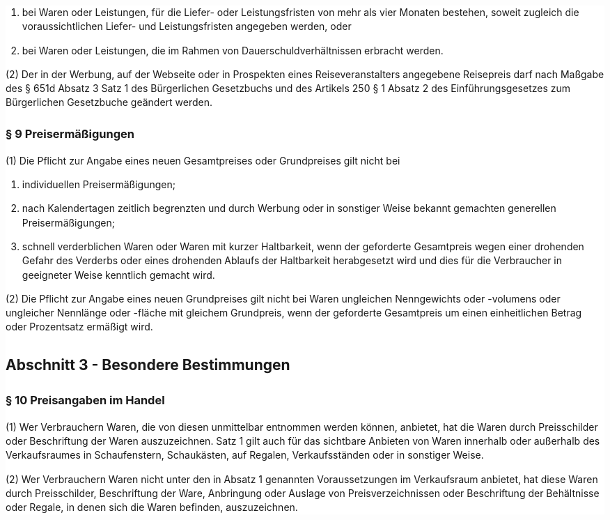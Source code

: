 1.  bei Waren oder Leistungen, für die Liefer- oder Leistungsfristen von
    mehr als vier Monaten bestehen, soweit zugleich die voraussichtlichen
    Liefer- und Leistungsfristen angegeben werden, oder


2.  bei Waren oder Leistungen, die im Rahmen von Dauerschuldverhältnissen
    erbracht werden.




(2) Der in der Werbung, auf der Webseite oder in Prospekten eines
Reiseveranstalters angegebene Reisepreis darf nach Maßgabe des § 651d
Absatz 3 Satz 1 des Bürgerlichen Gesetzbuchs und des Artikels 250 § 1
Absatz 2 des Einführungsgesetzes zum Bürgerlichen Gesetzbuche geändert
werden.


### § 9 Preisermäßigungen

(1) Die Pflicht zur Angabe eines neuen Gesamtpreises oder Grundpreises
gilt nicht bei

1.  individuellen Preisermäßigungen;


2.  nach Kalendertagen zeitlich begrenzten und durch Werbung oder in
    sonstiger Weise bekannt gemachten generellen Preisermäßigungen;


3.  schnell verderblichen Waren oder Waren mit kurzer Haltbarkeit, wenn
    der geforderte Gesamtpreis wegen einer drohenden Gefahr des Verderbs
    oder eines drohenden Ablaufs der Haltbarkeit herabgesetzt wird und
    dies für die Verbraucher in geeigneter Weise kenntlich gemacht wird.




(2) Die Pflicht zur Angabe eines neuen Grundpreises gilt nicht bei
Waren ungleichen Nenngewichts oder -volumens oder ungleicher Nennlänge
oder -fläche mit gleichem Grundpreis, wenn der geforderte Gesamtpreis
um einen einheitlichen Betrag oder Prozentsatz ermäßigt wird.


## Abschnitt 3 - Besondere Bestimmungen


### § 10 Preisangaben im Handel

(1) Wer Verbrauchern Waren, die von diesen unmittelbar entnommen
werden können, anbietet, hat die Waren durch Preisschilder oder
Beschriftung der Waren auszuzeichnen. Satz 1 gilt auch für das
sichtbare Anbieten von Waren innerhalb oder außerhalb des
Verkaufsraumes in Schaufenstern, Schaukästen, auf Regalen,
Verkaufsständen oder in sonstiger Weise.

(2) Wer Verbrauchern Waren nicht unter den in Absatz 1 genannten
Voraussetzungen im Verkaufsraum anbietet, hat diese Waren durch
Preisschilder, Beschriftung der Ware, Anbringung oder Auslage von
Preisverzeichnissen oder Beschriftung der Behältnisse oder Regale, in
denen sich die Waren befinden, auszuzeichnen.

